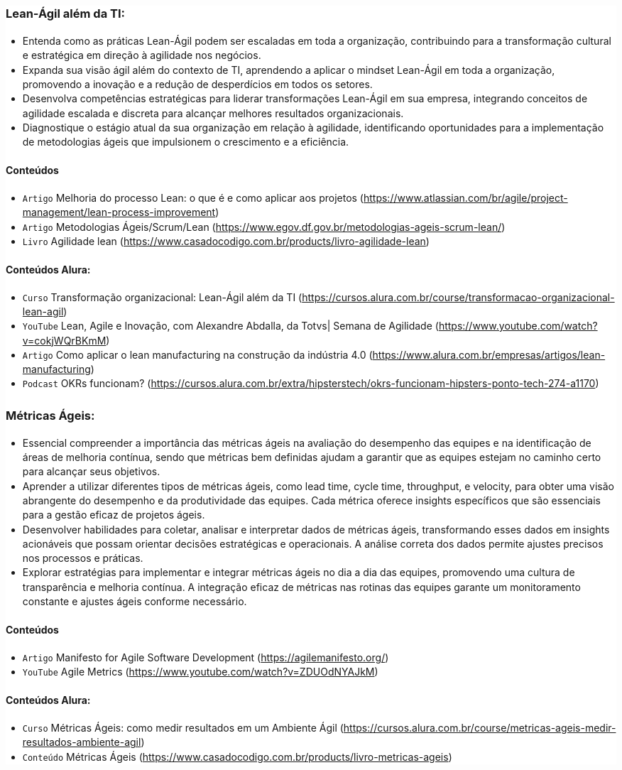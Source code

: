 ### Lean-Ágil além da TI:
- Entenda como as práticas Lean-Ágil podem ser escaladas em toda a organização, contribuindo para a transformação cultural e estratégica em direção à agilidade nos negócios.
- Expanda sua visão ágil além do contexto de TI, aprendendo a aplicar o mindset Lean-Ágil em toda a organização, promovendo a inovação e a redução de desperdícios em todos os setores.
- Desenvolva competências estratégicas para liderar transformações Lean-Ágil em sua empresa, integrando conceitos de agilidade escalada e discreta para alcançar melhores resultados organizacionais.
- Diagnostique o estágio atual da sua organização em relação à agilidade, identificando oportunidades para a implementação de metodologias ágeis que impulsionem o crescimento e a eficiência.
#### Conteúdos
- `Artigo` Melhoria do processo Lean: o que é e como aplicar aos projetos (https://www.atlassian.com/br/agile/project-management/lean-process-improvement)
- `Artigo` Metodologias Ágeis/Scrum/Lean (https://www.egov.df.gov.br/metodologias-ageis-scrum-lean/)
- `Livro` Agilidade lean (https://www.casadocodigo.com.br/products/livro-agilidade-lean)
#### Conteúdos Alura:
- `Curso` Transformação organizacional: Lean-Ágil além da TI (https://cursos.alura.com.br/course/transformacao-organizacional-lean-agil)
- `YouTube` Lean, Agile e Inovação, com Alexandre Abdalla, da Totvs| Semana de Agilidade (https://www.youtube.com/watch?v=cokjWQrBKmM)
- `Artigo` Como aplicar o lean manufacturing na construção da indústria 4.0 (https://www.alura.com.br/empresas/artigos/lean-manufacturing)
- `Podcast` OKRs funcionam? (https://cursos.alura.com.br/extra/hipsterstech/okrs-funcionam-hipsters-ponto-tech-274-a1170)

### Métricas Ágeis:
- Essencial compreender a importância das métricas ágeis na avaliação do desempenho das equipes e na identificação de áreas de melhoria contínua, sendo que métricas bem definidas ajudam a garantir que as equipes estejam no caminho certo para alcançar seus objetivos.
- Aprender a utilizar diferentes tipos de métricas ágeis, como lead time, cycle time, throughput, e velocity, para obter uma visão abrangente do desempenho e da produtividade das equipes. Cada métrica oferece insights específicos que são essenciais para a gestão eficaz de projetos ágeis.
- Desenvolver habilidades para coletar, analisar e interpretar dados de métricas ágeis, transformando esses dados em insights acionáveis que possam orientar decisões estratégicas e operacionais. A análise correta dos dados permite ajustes precisos nos processos e práticas.
- Explorar estratégias para implementar e integrar métricas ágeis no dia a dia das equipes, promovendo uma cultura de transparência e melhoria contínua. A integração eficaz de métricas nas rotinas das equipes garante um monitoramento constante e ajustes ágeis conforme necessário.
#### Conteúdos
- `Artigo` Manifesto for Agile Software Development (https://agilemanifesto.org/)
- `YouTube` Agile Metrics (https://www.youtube.com/watch?v=ZDUOdNYAJkM)
#### Conteúdos Alura:
- `Curso` Métricas Ágeis: como medir resultados em um Ambiente Ágil (https://cursos.alura.com.br/course/metricas-ageis-medir-resultados-ambiente-agil)
- `Conteúdo` Métricas Ágeis (https://www.casadocodigo.com.br/products/livro-metricas-ageis)
